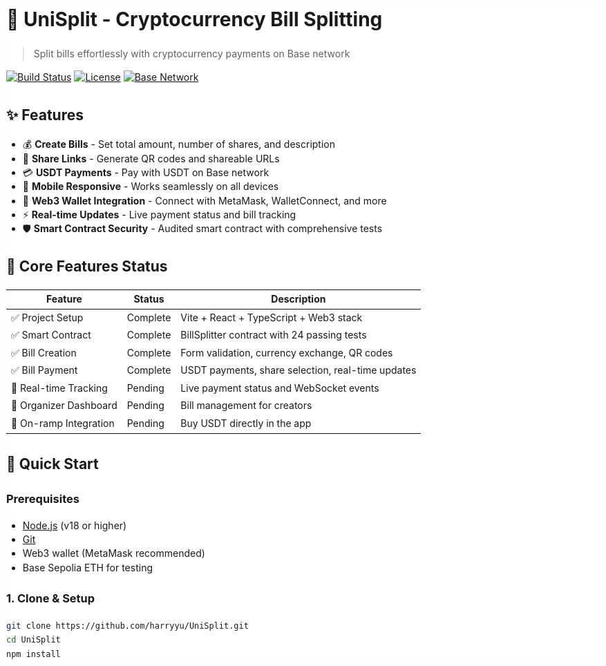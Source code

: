 # 🚀 UniSplit - Cryptocurrency Bill Splitting

> Split bills effortlessly with cryptocurrency payments on Base network

[![Build Status](https://img.shields.io/badge/build-passing-brightgreen)](https://github.com/harryyu/UniSplit)
[![License](https://img.shields.io/badge/license-MIT-blue)](LICENSE)
[![Base Network](https://img.shields.io/badge/network-Base-blue)](https://base.org)

## ✨ Features

- 💰 **Create Bills** - Set total amount, number of shares, and description  
- 🔗 **Share Links** - Generate QR codes and shareable URLs
- 💳 **USDT Payments** - Pay with USDT on Base network
- 📱 **Mobile Responsive** - Works seamlessly on all devices
- 🔐 **Web3 Wallet Integration** - Connect with MetaMask, WalletConnect, and more
- ⚡ **Real-time Updates** - Live payment status and bill tracking
- 🛡️ **Smart Contract Security** - Audited smart contract with comprehensive tests

## 🎯 Core Features Status

| Feature | Status | Description |
|---------|--------|-------------|
| ✅ Project Setup | Complete | Vite + React + TypeScript + Web3 stack |
| ✅ Smart Contract | Complete | BillSplitter contract with 24 passing tests |
| ✅ Bill Creation | Complete | Form validation, currency exchange, QR codes |
| ✅ Bill Payment | Complete | USDT payments, share selection, real-time updates |
| 🚧 Real-time Tracking | Pending | Live payment status and WebSocket events |
| 🚧 Organizer Dashboard | Pending | Bill management for creators |
| 🚧 On-ramp Integration | Pending | Buy USDT directly in the app |

## 🚀 Quick Start

### Prerequisites

- [Node.js](https://nodejs.org) (v18 or higher)
- [Git](https://git-scm.com)
- Web3 wallet (MetaMask recommended)
- Base Sepolia ETH for testing

### 1. **Clone & Setup**

```bash
git clone https://github.com/harryyu/UniSplit.git
cd UniSplit
npm install
```
